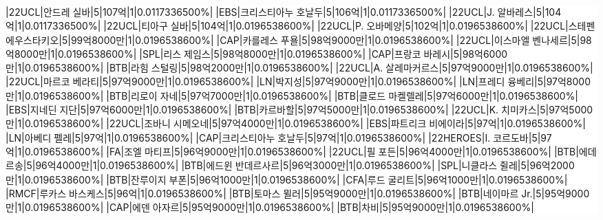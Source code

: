 |22UCL|안드레 실바|5|107억|1|0.0117336500%|
|EBS|크리스티아누 호날두|5|106억|1|0.0117336500%|
|22UCL|J. 알바레스|5|104억|1|0.0117336500%|
|22UCL|티아구 실바|5|104억|1|0.0196538600%|
|22UCL|P. 오바메양|5|102억|1|0.0196538600%|
|22UCL|스테펜 에우스타키오|5|99억8000만|1|0.0196538600%|
|CAP|카를레스 푸욜|5|98억9000만|1|0.0196538600%|
|22UCL|이스마엘 벤나세르|5|98억8000만|1|0.0196538600%|
|SPL|리스 제임스|5|98억8000만|1|0.0196538600%|
|CAP|프랑코 바레시|5|98억6000만|1|0.0196538600%|
|BTB|라힘 스털링|5|98억2000만|1|0.0196538600%|
|22UCL|A. 살레마커르스|5|97억9000만|1|0.0196538600%|
|22UCL|마르코 베라티|5|97억9000만|1|0.0196538600%|
|LN|박지성|5|97억9000만|1|0.0196538600%|
|LN|프레디 융베리|5|97억8000만|1|0.0196538600%|
|BTB|리로이 자네|5|97억7000만|1|0.0196538600%|
|BTB|클로드 마켈렐레|5|97억6000만|1|0.0196538600%|
|EBS|지네딘 지단|5|97억6000만|1|0.0196538600%|
|BTB|카르바할|5|97억5000만|1|0.0196538600%|
|22UCL|K. 치미카스|5|97억5000만|1|0.0196538600%|
|22UCL|조바니 시메오네|5|97억4000만|1|0.0196538600%|
|EBS|파트리크 비에이라|5|97억|1|0.0196538600%|
|LN|아베디 펠레|5|97억|1|0.0196538600%|
|CAP|크리스티아누 호날두|5|97억|1|0.0196538600%|
|22HEROES|I. 코르도바|5|97억|1|0.0196538600%|
|FA|조엘 마티프|5|96억9000만|1|0.0196538600%|
|22UCL|필 포든|5|96억4000만|1|0.0196538600%|
|BTB|에데르송|5|96억4000만|1|0.0196538600%|
|BTB|에드윈 반데르사르|5|96억3000만|1|0.0196538600%|
|SPL|니클라스 쥘레|5|96억2000만|1|0.0196538600%|
|BTB|잔루이지 부폰|5|96억1000만|1|0.0196538600%|
|CFA|루드 굴리트|5|96억1000만|1|0.0196538600%|
|RMCF|루카스 바스케스|5|96억|1|0.0196538600%|
|BTB|토마스 뮐러|5|95억9000만|1|0.0196538600%|
|BTB|네이마르 Jr.|5|95억9000만|1|0.0196538600%|
|CAP|에덴 아자르|5|95억9000만|1|0.0196538600%|
|BTB|차비|5|95억9000만|1|0.0196538600%|